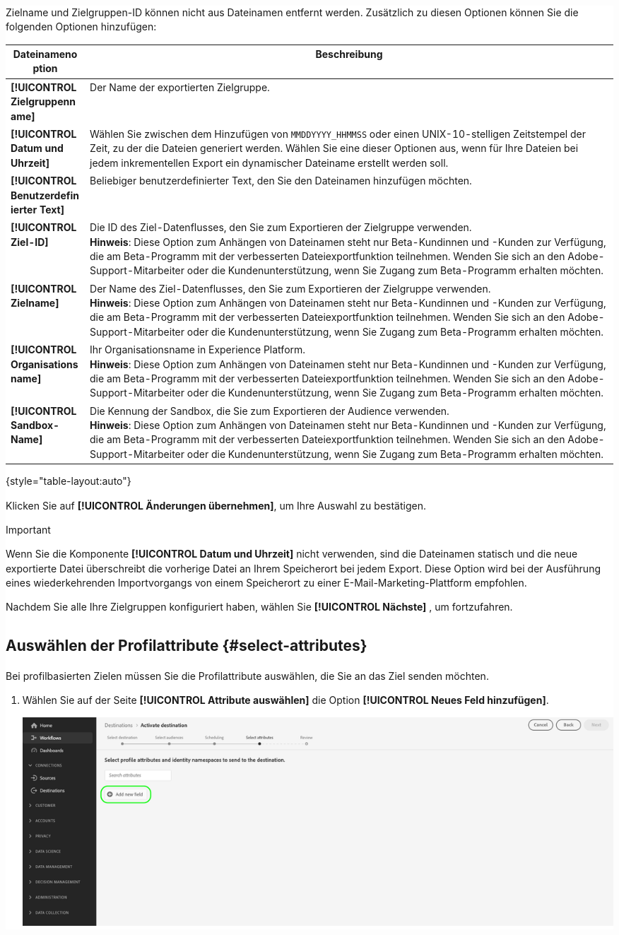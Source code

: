 Zielname und Zielgruppen-ID können nicht aus Dateinamen entfernt werden. Zusätzlich zu diesen Optionen können Sie die folgenden Optionen hinzufügen:

| Dateinamenoption | Beschreibung |
|---------|----------|
| **[!UICONTROL Zielgruppenname]** | Der Name der exportierten Zielgruppe. |
| **[!UICONTROL Datum und Uhrzeit]** | Wählen Sie zwischen dem Hinzufügen von `MMDDYYYY_HHMMSS` oder einen UNIX-10-stelligen Zeitstempel der Zeit, zu der die Dateien generiert werden. Wählen Sie eine dieser Optionen aus, wenn für Ihre Dateien bei jedem inkrementellen Export ein dynamischer Dateiname erstellt werden soll. |
| **[!UICONTROL Benutzerdefinierter Text]** | Beliebiger benutzerdefinierter Text, den Sie den Dateinamen hinzufügen möchten. |
| **[!UICONTROL Ziel-ID]** | Die ID des Ziel-Datenflusses, den Sie zum Exportieren der Zielgruppe verwenden. <br> **Hinweis**: Diese Option zum Anhängen von Dateinamen steht nur Beta-Kundinnen und -Kunden zur Verfügung, die am Beta-Programm mit der verbesserten Dateiexportfunktion teilnehmen. Wenden Sie sich an den Adobe-Support-Mitarbeiter oder die Kundenunterstützung, wenn Sie Zugang zum Beta-Programm erhalten möchten. |
| **[!UICONTROL Zielname]** | Der Name des Ziel-Datenflusses, den Sie zum Exportieren der Zielgruppe verwenden. <br> **Hinweis**: Diese Option zum Anhängen von Dateinamen steht nur Beta-Kundinnen und -Kunden zur Verfügung, die am Beta-Programm mit der verbesserten Dateiexportfunktion teilnehmen. Wenden Sie sich an den Adobe-Support-Mitarbeiter oder die Kundenunterstützung, wenn Sie Zugang zum Beta-Programm erhalten möchten. |
| **[!UICONTROL Organisationsname]** | Ihr Organisationsname in Experience Platform. <br> **Hinweis**: Diese Option zum Anhängen von Dateinamen steht nur Beta-Kundinnen und -Kunden zur Verfügung, die am Beta-Programm mit der verbesserten Dateiexportfunktion teilnehmen. Wenden Sie sich an den Adobe-Support-Mitarbeiter oder die Kundenunterstützung, wenn Sie Zugang zum Beta-Programm erhalten möchten. |
| **[!UICONTROL Sandbox-Name]** | Die Kennung der Sandbox, die Sie zum Exportieren der Audience verwenden. <br> **Hinweis**: Diese Option zum Anhängen von Dateinamen steht nur Beta-Kundinnen und -Kunden zur Verfügung, die am Beta-Programm mit der verbesserten Dateiexportfunktion teilnehmen. Wenden Sie sich an den Adobe-Support-Mitarbeiter oder die Kundenunterstützung, wenn Sie Zugang zum Beta-Programm erhalten möchten. |

{style="table-layout:auto"}

Klicken Sie auf **[!UICONTROL Änderungen übernehmen]**, um Ihre Auswahl zu bestätigen.

>[!IMPORTANT]
> 
>Wenn Sie die Komponente **[!UICONTROL Datum und Uhrzeit]** nicht verwenden, sind die Dateinamen statisch und die neue exportierte Datei überschreibt die vorherige Datei an Ihrem Speicherort bei jedem Export. Diese Option wird bei der Ausführung eines wiederkehrenden Importvorgangs von einem Speicherort zu einer E-Mail-Marketing-Plattform empfohlen.

Nachdem Sie alle Ihre Zielgruppen konfiguriert haben, wählen Sie **[!UICONTROL Nächste]** , um fortzufahren.

## Auswählen der Profilattribute {#select-attributes}

Bei profilbasierten Zielen müssen Sie die Profilattribute auswählen, die Sie an das Ziel senden möchten.

1. Wählen Sie auf der Seite **[!UICONTROL Attribute auswählen]** die Option **[!UICONTROL Neues Feld hinzufügen]**.

   ![Abbildung mit hervorgehobener Schaltfläche „Neues Feld hinzufügen“](../assets/ui/activate-batch-profile-destinations/add-new-field.png)
